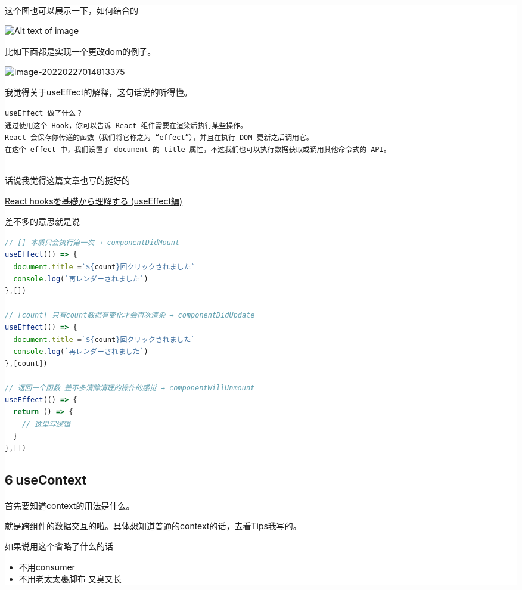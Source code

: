 这个图也可以展示一下，如何结合的

![Alt text of image](https://res.cloudinary.com/practicaldev/image/fetch/s--viFx5qPl--/c_limit%2Cf_auto%2Cfl_progressive%2Cq_auto%2Cw_880/https://pbs.twimg.com/media/EgWi0rUXoAEC9zQ%3Fformat%3Djpg%26name%3Dsmall)

比如下面都是实现一个更改dom的例子。

![image-20220227014813375](https://raw.githubusercontent.com/chihokyo/image_host/develop/image-20220227014813375.png)

我觉得关于useEffect的解释，这句话说的听得懂。

```
useEffect 做了什么？ 
通过使用这个 Hook，你可以告诉 React 组件需要在渲染后执行某些操作。
React 会保存你传递的函数（我们将它称之为 “effect”），并且在执行 DOM 更新之后调用它。
在这个 effect 中，我们设置了 document 的 title 属性，不过我们也可以执行数据获取或调用其他命令式的 API。
```

###### 

话说我觉得这篇文章也写的挺好的

[React hooksを基礎から理解する (useEffect編)](https://qiita.com/seira/items/e62890f11e91f6b9653f)

差不多的意思就是说

```javascript
// [] 本质只会执行第一次 → componentDidMount
useEffect(() => {
  document.title =`${count}回クリックされました`
  console.log(`再レンダーされました`)
},[])

// [count] 只有count数据有变化才会再次渲染 → componentDidUpdate
useEffect(() => {
  document.title =`${count}回クリックされました`
  console.log(`再レンダーされました`)
},[count])

// 返回一个函数 差不多清除清理的操作的感觉 → componentWillUnmount
useEffect(() => {
  return () => {
    // 这里写逻辑
  }
},[])
```

## 6 useContext

首先要知道context的用法是什么。

就是跨组件的数据交互的啦。具体想知道普通的context的话，去看Tips我写的。

如果说用这个省略了什么的话

- 不用consumer
- 不用老太太裹脚布 又臭又长
